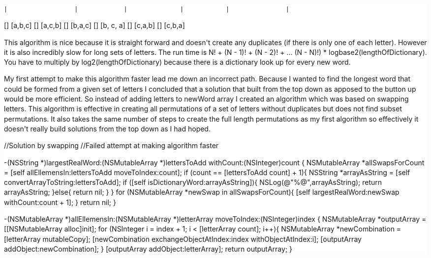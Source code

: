     |                   |             |               |            |                |
[] [a,b,c]          [] [a,c,b]   [] [b,a,c]     [] [b, c, a]  [] [c,a,b]       [] [c,b,a] 



This algorithm is nice because it is straight forward and doesn't create any duplicates (if there is only one of each letter). However it is also incredibly slow for long sets of letters. The run time is N! + (N - 1)! + (N - 2)! + ... (N - N)!) * logbase2(lengthOfDictionary). You have to multiply by log2(lengthOfDictionary) because there is a dictionary look up for every new word.



My first attempt to make this algorithm faster lead me down an incorrect path. Because I wanted to find the longest word that could be formed from a given set of letters I concluded that a solution that built from the top down as apposed to the button up would be more efficient. So instead of adding letters to newWord array I created an algorithm which was based on swapping letters. This algorithm is effective in creating all permutations of a set of letters without duplicates but does not find subset permutations. It also takes the same number of steps to create the full length permutations as my first algorithm so effectively it doesn't really build solutions from the top down as I had hoped. 


//Solution by swapping
//Failed attempt at making algorithm faster

-(NSString *)largestRealWord:(NSMutableArray *)lettersToAdd
                   withCount:(NSInteger)count {
    NSMutableArray *allSwapsForCount = [self allEllemensIn:lettersToAdd moveToIndex:count];
    if (count == [lettersToAdd count] + 1){
        NSString *arrayAsString = [self convertArrayToString:lettersToAdd];
        if ([self isDictionaryWord:arrayAsString]){
            NSLog(@"%@",arrayAsString);
            return arrayAsString;
        }else{
            return nil;
        }
    }
    for (NSMutableArray *newSwap in allSwapsForCount){
        [self largestRealWord:newSwap withCount:count + 1];
    }
    return nil;
}

-(NSMutableArray *)allEllemensIn:(NSMutableArray *)letterArray
                     moveToIndex:(NSInteger)index {
    NSMutableArray *outputArray = [[NSMutableArray alloc]init];
    for (NSInteger i = index + 1; i < [letterArray count]; i++){
        NSMutableArray *newCombination = [letterArray mutableCopy];
        [newCombination exchangeObjectAtIndex:index withObjectAtIndex:i];
        [outputArray addObject:newCombination];
    }
    [outputArray addObject:letterArray];
    return outputArray;
}
